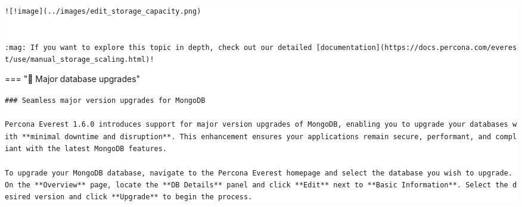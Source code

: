     ![!image](../images/edit_storage_capacity.png)


    :mag: If you want to explore this topic in depth, check out our detailed [documentation](https://docs.percona.com/everest/use/manual_storage_scaling.html)!

=== "🔄 Major database upgrades"

    ### Seamless major version upgrades for MongoDB

    Percona Everest 1.6.0 introduces support for major version upgrades of MongoDB, enabling you to upgrade your databases with **minimal downtime and disruption**. This enhancement ensures your applications remain secure, performant, and compliant with the latest MongoDB features.

    To upgrade your MongoDB database, navigate to the Percona Everest homepage and select the database you wish to upgrade. On the **Overview** page, locate the **DB Details** panel and click **Edit** next to **Basic Information**. Select the desired version and click **Upgrade** to begin the process.
